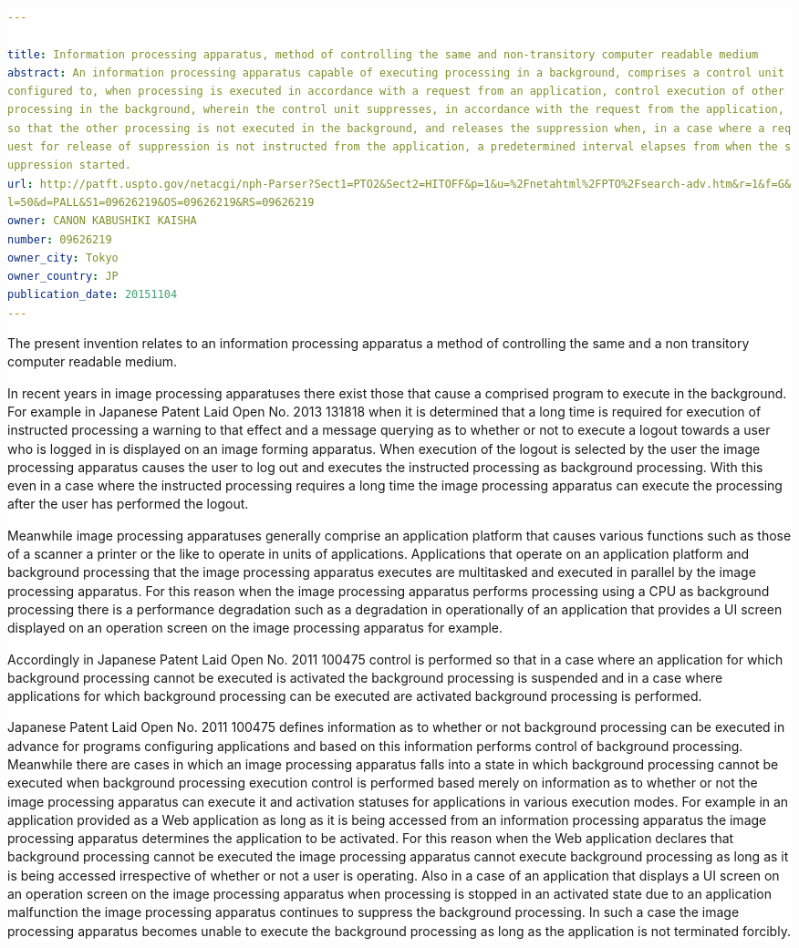 ```yaml
---

title: Information processing apparatus, method of controlling the same and non-transitory computer readable medium
abstract: An information processing apparatus capable of executing processing in a background, comprises a control unit configured to, when processing is executed in accordance with a request from an application, control execution of other processing in the background, wherein the control unit suppresses, in accordance with the request from the application, so that the other processing is not executed in the background, and releases the suppression when, in a case where a request for release of suppression is not instructed from the application, a predetermined interval elapses from when the suppression started.
url: http://patft.uspto.gov/netacgi/nph-Parser?Sect1=PTO2&Sect2=HITOFF&p=1&u=%2Fnetahtml%2FPTO%2Fsearch-adv.htm&r=1&f=G&l=50&d=PALL&S1=09626219&OS=09626219&RS=09626219
owner: CANON KABUSHIKI KAISHA
number: 09626219
owner_city: Tokyo
owner_country: JP
publication_date: 20151104
---
```

The present invention relates to an information processing apparatus a method of controlling the same and a non transitory computer readable medium.

In recent years in image processing apparatuses there exist those that cause a comprised program to execute in the background. For example in Japanese Patent Laid Open No. 2013 131818 when it is determined that a long time is required for execution of instructed processing a warning to that effect and a message querying as to whether or not to execute a logout towards a user who is logged in is displayed on an image forming apparatus. When execution of the logout is selected by the user the image processing apparatus causes the user to log out and executes the instructed processing as background processing. With this even in a case where the instructed processing requires a long time the image processing apparatus can execute the processing after the user has performed the logout.

Meanwhile image processing apparatuses generally comprise an application platform that causes various functions such as those of a scanner a printer or the like to operate in units of applications. Applications that operate on an application platform and background processing that the image processing apparatus executes are multitasked and executed in parallel by the image processing apparatus. For this reason when the image processing apparatus performs processing using a CPU as background processing there is a performance degradation such as a degradation in operationally of an application that provides a UI screen displayed on an operation screen on the image processing apparatus for example.

Accordingly in Japanese Patent Laid Open No. 2011 100475 control is performed so that in a case where an application for which background processing cannot be executed is activated the background processing is suspended and in a case where applications for which background processing can be executed are activated background processing is performed.

Japanese Patent Laid Open No. 2011 100475 defines information as to whether or not background processing can be executed in advance for programs configuring applications and based on this information performs control of background processing. Meanwhile there are cases in which an image processing apparatus falls into a state in which background processing cannot be executed when background processing execution control is performed based merely on information as to whether or not the image processing apparatus can execute it and activation statuses for applications in various execution modes. For example in an application provided as a Web application as long as it is being accessed from an information processing apparatus the image processing apparatus determines the application to be activated. For this reason when the Web application declares that background processing cannot be executed the image processing apparatus cannot execute background processing as long as it is being accessed irrespective of whether or not a user is operating. Also in a case of an application that displays a UI screen on an operation screen on the image processing apparatus when processing is stopped in an activated state due to an application malfunction the image processing apparatus continues to suppress the background processing. In such a case the image processing apparatus becomes unable to execute the background processing as long as the application is not terminated forcibly.
